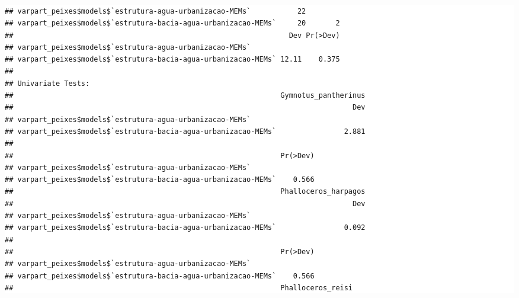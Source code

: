     ## varpart_peixes$models$`estrutura-agua-urbanizacao-MEMs`           22        
    ## varpart_peixes$models$`estrutura-bacia-agua-urbanizacao-MEMs`     20       2
    ##                                                                 Dev Pr(>Dev)
    ## varpart_peixes$models$`estrutura-agua-urbanizacao-MEMs`                     
    ## varpart_peixes$models$`estrutura-bacia-agua-urbanizacao-MEMs` 12.11    0.375
    ## 
    ## Univariate Tests:
    ##                                                               Gymnotus_pantherinus
    ##                                                                                Dev
    ## varpart_peixes$models$`estrutura-agua-urbanizacao-MEMs`                           
    ## varpart_peixes$models$`estrutura-bacia-agua-urbanizacao-MEMs`                2.881
    ##                                                                       
    ##                                                               Pr(>Dev)
    ## varpart_peixes$models$`estrutura-agua-urbanizacao-MEMs`               
    ## varpart_peixes$models$`estrutura-bacia-agua-urbanizacao-MEMs`    0.566
    ##                                                               Phalloceros_harpagos
    ##                                                                                Dev
    ## varpart_peixes$models$`estrutura-agua-urbanizacao-MEMs`                           
    ## varpart_peixes$models$`estrutura-bacia-agua-urbanizacao-MEMs`                0.092
    ##                                                                       
    ##                                                               Pr(>Dev)
    ## varpart_peixes$models$`estrutura-agua-urbanizacao-MEMs`               
    ## varpart_peixes$models$`estrutura-bacia-agua-urbanizacao-MEMs`    0.566
    ##                                                               Phalloceros_reisi